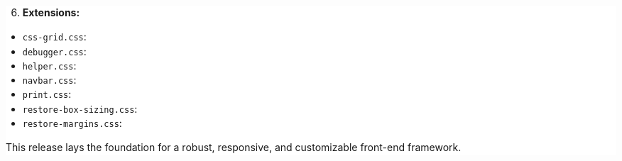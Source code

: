 6. **Extensions:**
  - `css-grid.css`: 
  - `debugger.css`: 
  - `helper.css`: 
  - `navbar.css`: 
  - `print.css`: 
  - `restore-box-sizing.css`: 
  - `restore-margins.css`: 

This release lays the foundation for a robust, responsive, and customizable front-end framework.
